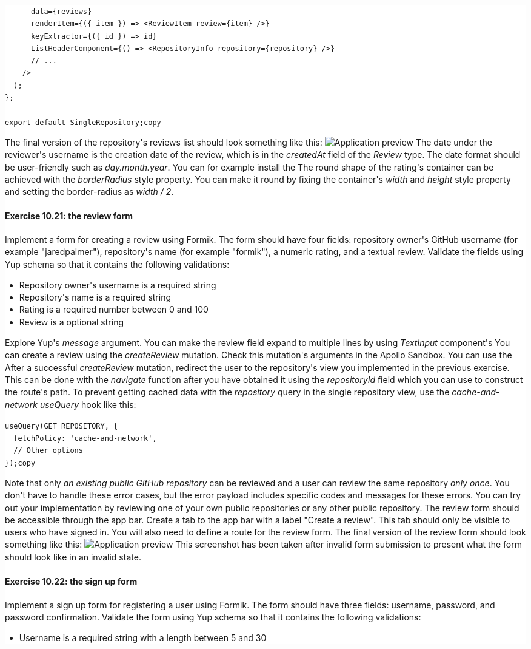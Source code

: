 ```
      data={reviews}
      renderItem={({ item }) => <ReviewItem review={item} />}
      keyExtractor={({ id }) => id}
      ListHeaderComponent={() => <RepositoryInfo repository={repository} />}
      // ...
    />
  );
};

export default SingleRepository;copy
```

The final version of the repository's reviews list should look something like this:
![Application preview](../assets/1ffde7816293e9b6.jpg)
The date under the reviewer's username is the creation date of the review, which is in the _createdAt_ field of the _Review_ type. The date format should be user-friendly such as _day.month.year_. You can for example install the 
The round shape of the rating's container can be achieved with the _borderRadius_ style property. You can make it round by fixing the container's _width_ and _height_ style property and setting the border-radius as _width / 2_.
#### Exercise 10.21: the review form
Implement a form for creating a review using Formik. The form should have four fields: repository owner's GitHub username (for example "jaredpalmer"), repository's name (for example "formik"), a numeric rating, and a textual review. Validate the fields using Yup schema so that it contains the following validations:
  * Repository owner's username is a required string
  * Repository's name is a required string
  * Rating is a required number between 0 and 100
  * Review is a optional string


Explore Yup's _message_ argument. You can make the review field expand to multiple lines by using _TextInput_ component's 
You can create a review using the _createReview_ mutation. Check this mutation's arguments in the Apollo Sandbox. You can use the 
After a successful _createReview_ mutation, redirect the user to the repository's view you implemented in the previous exercise. This can be done with the _navigate_ function after you have obtained it using the _repositoryId_ field which you can use to construct the route's path.
To prevent getting cached data with the _repository_ query in the single repository view, use the _cache-and-network_ _useQuery_ hook like this:
```
useQuery(GET_REPOSITORY, {
  fetchPolicy: 'cache-and-network',
  // Other options
});copy
```

Note that only _an existing public GitHub repository_ can be reviewed and a user can review the same repository _only once_. You don't have to handle these error cases, but the error payload includes specific codes and messages for these errors. You can try out your implementation by reviewing one of your own public repositories or any other public repository.
The review form should be accessible through the app bar. Create a tab to the app bar with a label "Create a review". This tab should only be visible to users who have signed in. You will also need to define a route for the review form.
The final version of the review form should look something like this:
![Application preview](../assets/dbb90a8fe575c03e.jpg)
This screenshot has been taken after invalid form submission to present what the form should look like in an invalid state.
#### Exercise 10.22: the sign up form
Implement a sign up form for registering a user using Formik. The form should have three fields: username, password, and password confirmation. Validate the form using Yup schema so that it contains the following validations:
  * Username is a required string with a length between 5 and 30